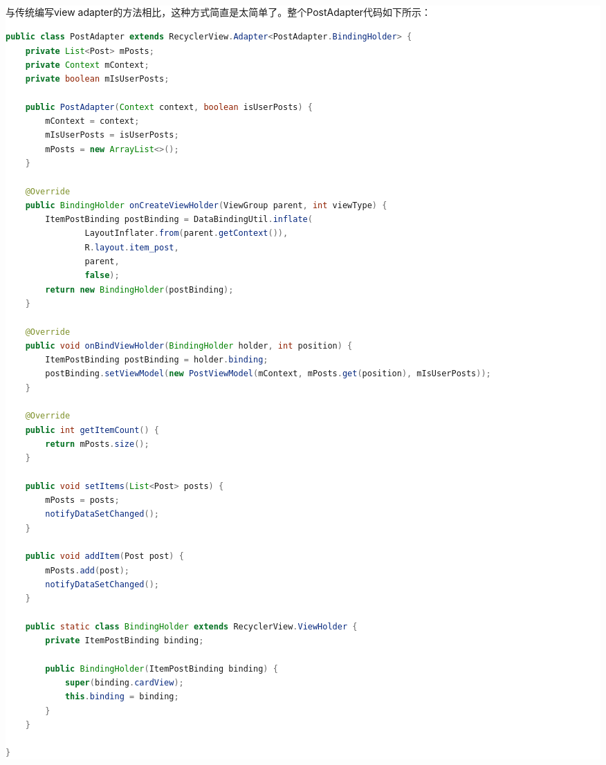 
与传统编写view adapter的方法相比，这种方式简直是太简单了。整个PostAdapter代码如下所示：

```java
public class PostAdapter extends RecyclerView.Adapter<PostAdapter.BindingHolder> {
    private List<Post> mPosts;
    private Context mContext;
    private boolean mIsUserPosts;

    public PostAdapter(Context context, boolean isUserPosts) {
        mContext = context;
        mIsUserPosts = isUserPosts;
        mPosts = new ArrayList<>();
    }

    @Override
    public BindingHolder onCreateViewHolder(ViewGroup parent, int viewType) {
        ItemPostBinding postBinding = DataBindingUtil.inflate(
                LayoutInflater.from(parent.getContext()),
                R.layout.item_post,
                parent,
                false);
        return new BindingHolder(postBinding);
    }

    @Override
    public void onBindViewHolder(BindingHolder holder, int position) {
        ItemPostBinding postBinding = holder.binding;
        postBinding.setViewModel(new PostViewModel(mContext, mPosts.get(position), mIsUserPosts));
    }

    @Override
    public int getItemCount() {
        return mPosts.size();
    }

    public void setItems(List<Post> posts) {
        mPosts = posts;
        notifyDataSetChanged();
    }

    public void addItem(Post post) {
        mPosts.add(post);
        notifyDataSetChanged();
    }

    public static class BindingHolder extends RecyclerView.ViewHolder {
        private ItemPostBinding binding;

        public BindingHolder(ItemPostBinding binding) {
            super(binding.cardView);
            this.binding = binding;
        }
    }

}
```
